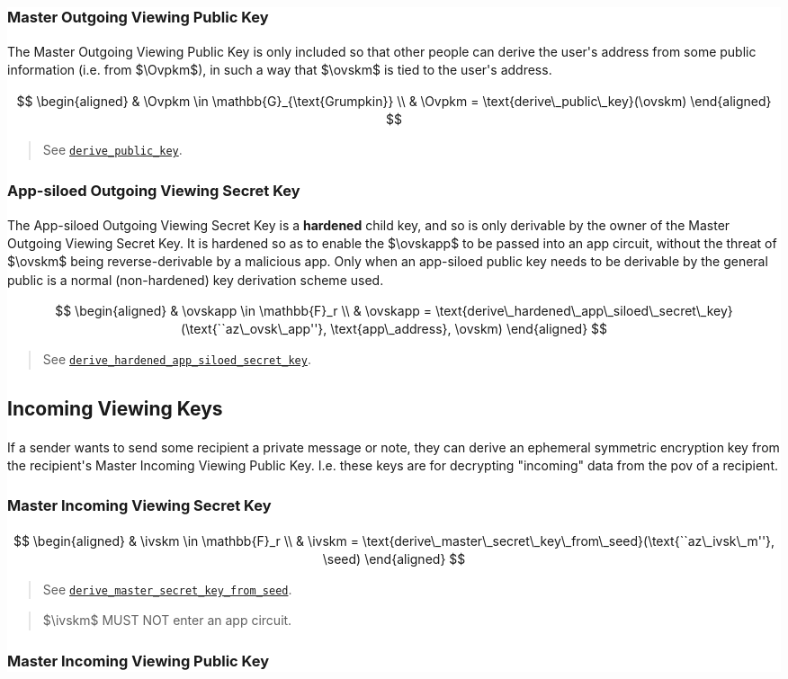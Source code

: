 ### Master Outgoing Viewing Public Key

The Master Outgoing Viewing Public Key is only included so that other people can derive the user's address from some public information (i.e. from $\Ovpkm$), in such a way that $\ovskm$ is tied to the user's address.

$$
\begin{aligned}
& \Ovpkm \in \mathbb{G}_{\text{Grumpkin}} \\
& \Ovpkm = \text{derive\_public\_key}(\ovskm)
\end{aligned}
$$

> See [`derive_public_key`](#derive-public-key-from-secret-key).

### App-siloed Outgoing Viewing Secret Key

The App-siloed Outgoing Viewing Secret Key is a **hardened** child key, and so is only derivable by the owner of the Master Outgoing Viewing Secret Key. It is hardened so as to enable the $\ovskapp$ to be passed into an app circuit, without the threat of $\ovskm$ being reverse-derivable by a malicious app. Only when an app-siloed public key needs to be derivable by the general public is a normal (non-hardened) key derivation scheme used.

$$
\begin{aligned}
& \ovskapp \in \mathbb{F}_r \\
& \ovskapp = \text{derive\_hardened\_app\_siloed\_secret\_key}(\text{``az\_ovsk\_app''}, \text{app\_address}, \ovskm)
\end{aligned}
$$

> See [`derive_hardened_app_siloed_secret_key`](#derive-hardened-app-siloed-secret-key).

## Incoming Viewing Keys

If a sender wants to send some recipient a private message or note, they can derive an ephemeral symmetric encryption key from the recipient's Master Incoming Viewing Public Key. I.e. these keys are for decrypting "incoming" data from the pov of a recipient.

### Master Incoming Viewing Secret Key

$$
\begin{aligned}
& \ivskm \in \mathbb{F}_r \\
& \ivskm = \text{derive\_master\_secret\_key\_from\_seed}(\text{``az\_ivsk\_m''}, \seed)
\end{aligned}
$$

> See [`derive_master_secret_key_from_seed`](#derive-master-secret-key-from-seed).

> $\ivskm$ MUST NOT enter an app circuit.

### Master Incoming Viewing Public Key
